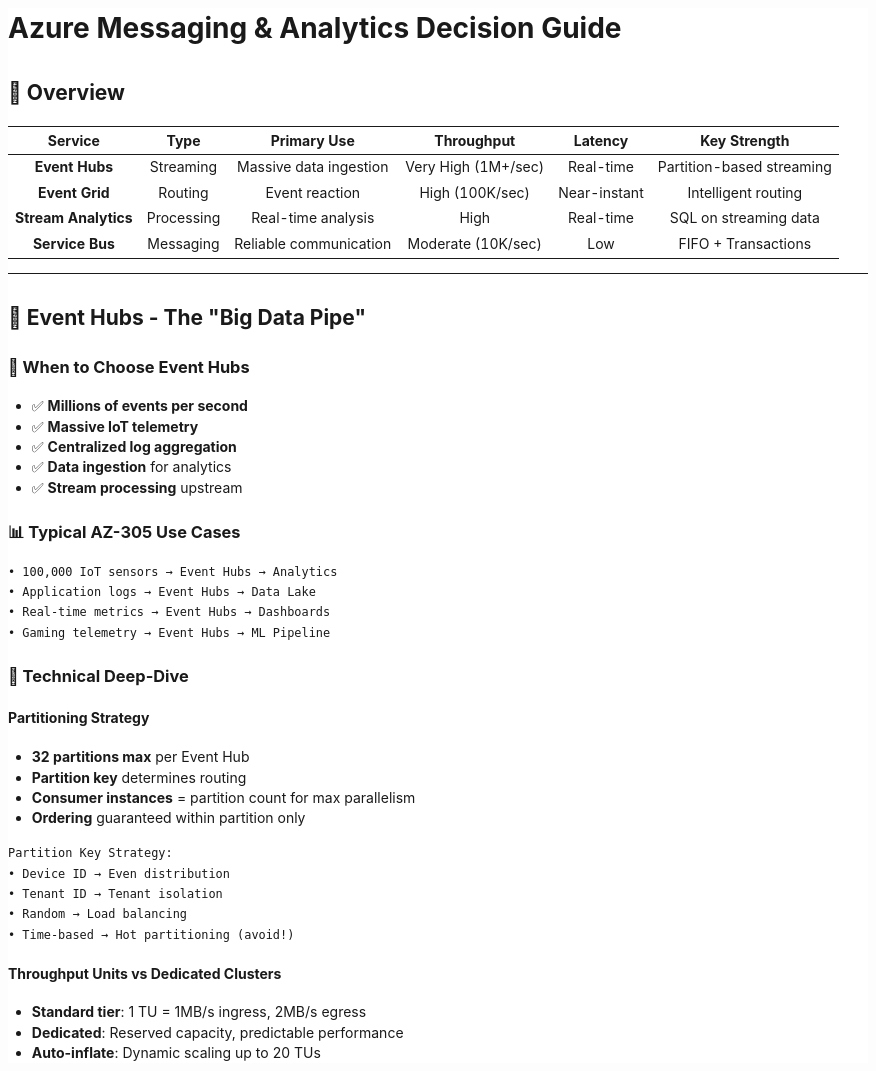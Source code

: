 # Azure Messaging & Analytics Decision Guide

## 🎯 Overview

|   Service   |    Type     |   Primary Use   |  Throughput   | Latency |  Key Strength  |
|:-----------:|:-----------:|:---------------:|:-------------:|:-------:|:--------------:|
| **Event Hubs** | Streaming | Massive data ingestion | Very High (1M+/sec) | Real-time | Partition-based streaming |
| **Event Grid** | Routing | Event reaction | High (100K/sec) | Near-instant | Intelligent routing |
| **Stream Analytics** | Processing | Real-time analysis | High | Real-time | SQL on streaming data |
| **Service Bus** | Messaging | Reliable communication | Moderate (10K/sec) | Low | FIFO + Transactions |

---

## 🔄 Event Hubs - The "Big Data Pipe"

### 🎯 When to Choose Event Hubs
- ✅ **Millions of events per second**
- ✅ **Massive IoT telemetry**
- ✅ **Centralized log aggregation**
- ✅ **Data ingestion** for analytics
- ✅ **Stream processing** upstream

### 📊 Typical AZ-305 Use Cases
```
• 100,000 IoT sensors → Event Hubs → Analytics
• Application logs → Event Hubs → Data Lake
• Real-time metrics → Event Hubs → Dashboards
• Gaming telemetry → Event Hubs → ML Pipeline
```

### 🔧 Technical Deep-Dive

#### Partitioning Strategy
- **32 partitions max** per Event Hub
- **Partition key** determines routing
- **Consumer instances** = partition count for max parallelism
- **Ordering** guaranteed within partition only

```
Partition Key Strategy:
• Device ID → Even distribution
• Tenant ID → Tenant isolation
• Random → Load balancing
• Time-based → Hot partitioning (avoid!)
```

#### Throughput Units vs Dedicated Clusters
- **Standard tier**: 1 TU = 1MB/s ingress, 2MB/s egress
- **Dedicated**: Reserved capacity, predictable performance
- **Auto-inflate**: Dynamic scaling up to 20 TUs
